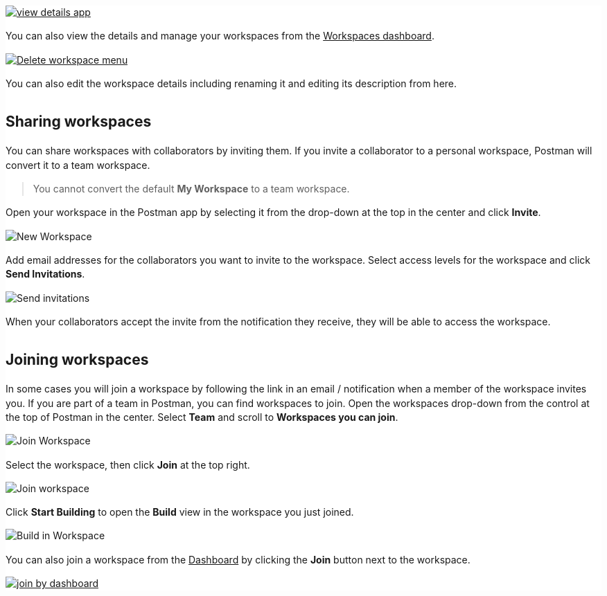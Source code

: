 [![view details app](https://assets.postman.com/postman-docs/docs6.1update/Screen+Shot+2018-05-09+at+2.34.21+PM.png)](https://assets.postman.com/postman-docs/docs6.1update/Screen+Shot+2018-05-09+at+2.34.21+PM.png)

You can also view the details and manage your workspaces from the [Workspaces dashboard](https://app.getpostman.com/dashboard).

[![Delete workspace menu](https://assets.postman.com/postman-docs/delete-workspace-menu.jpg)](https://assets.postman.com/postman-docs/delete-workspace-menu.jpg)

You can also edit the workspace details including renaming it and editing its description from here.

## Sharing workspaces

You can share workspaces with collaborators by inviting them. If you invite a collaborator to a personal workspace, Postman will convert it to a team workspace.

> You cannot convert the default __My Workspace__ to a team workspace.

Open your workspace in the Postman app by selecting it from the drop-down at the top in the center and click __Invite__.

<img alt="New Workspace" src="https://assets.postman.com/postman-docs/new-workspace-in-dropdown.jpg" width="400px"/>

Add email addresses for the collaborators you want to invite to the workspace. Select access levels for the workspace and click __Send Invitations__.

![Send invitations](https://assets.postman.com/postman-docs/send-workspace-invitations.jpg)

When your collaborators accept the invite from the notification they receive, they will be able to access the workspace.

## Joining workspaces

In some cases you will join a workspace by following the link in an email / notification when a member of the workspace invites you. If you are part of a team in Postman, you can find workspaces to join. Open the workspaces drop-down from the control at the top of Postman in the center. Select __Team__ and scroll to __Workspaces you can join__.

<img alt="Join Workspace" src="https://assets.postman.com/postman-docs/workspaces-you-can-join.jpg" width="350px">

Select the workspace, then click __Join__ at the top right.

![Join workspace](https://assets.postman.com/postman-docs/available-workspace-join-link.jpg)

Click __Start Building__ to open the __Build__ view in the workspace you just joined.

<img alt="Build in Workspace" src="https://assets.postman.com/postman-docs/build-from-workspace-join.jpg" width="300px">

You can also join a workspace from the [Dashboard](https://app.getpostman.com/dashboard) by clicking the **Join** button next to the workspace.

[![join by dashboard](https://assets.postman.com/postman-docs/dashboard-join.png)](https://assets.postman.com/postman-docs/dashboard-join.png)
